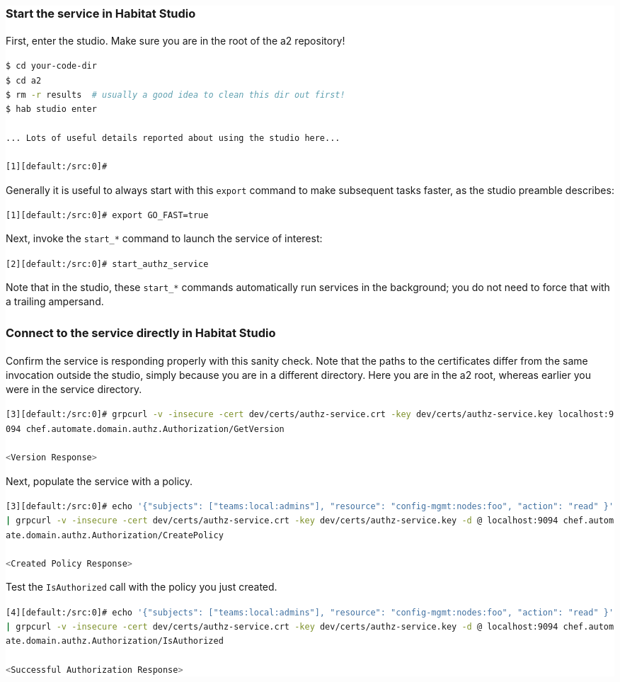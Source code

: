 ### Start the service in Habitat Studio

First, enter the studio. Make sure you are in the root of the a2 repository!

```bash
$ cd your-code-dir
$ cd a2
$ rm -r results  # usually a good idea to clean this dir out first!
$ hab studio enter

... Lots of useful details reported about using the studio here...

[1][default:/src:0]#
```

Generally it is useful to always start with this `export` command to make
subsequent tasks faster, as the studio preamble describes:

```bash
[1][default:/src:0]# export GO_FAST=true
```

Next, invoke the `start_*` command to launch the service of interest:

```bash
[2][default:/src:0]# start_authz_service
```

Note that in the studio, these `start_*` commands automatically run
services in the background; you do not need to force that with a trailing ampersand.

### Connect to the service directly in Habitat Studio

Confirm the service is responding properly with this sanity check.
Note that the paths to the certificates differ from the same invocation
outside the studio, simply because you are in a different directory.
Here you are in the a2 root, whereas earlier you were in the service directory.

```bash
[3][default:/src:0]# grpcurl -v -insecure -cert dev/certs/authz-service.crt -key dev/certs/authz-service.key localhost:9094 chef.automate.domain.authz.Authorization/GetVersion

<Version Response>
```

Next, populate the service with a policy.

```bash
[3][default:/src:0]# echo '{"subjects": ["teams:local:admins"], "resource": "config-mgmt:nodes:foo", "action": "read" }' | grpcurl -v -insecure -cert dev/certs/authz-service.crt -key dev/certs/authz-service.key -d @ localhost:9094 chef.automate.domain.authz.Authorization/CreatePolicy

<Created Policy Response>
```

Test the `IsAuthorized` call with the policy you just created.

```bash
[4][default:/src:0]# echo '{"subjects": ["teams:local:admins"], "resource": "config-mgmt:nodes:foo", "action": "read" }' | grpcurl -v -insecure -cert dev/certs/authz-service.crt -key dev/certs/authz-service.key -d @ localhost:9094 chef.automate.domain.authz.Authorization/IsAuthorized

<Successful Authorization Response>
```
